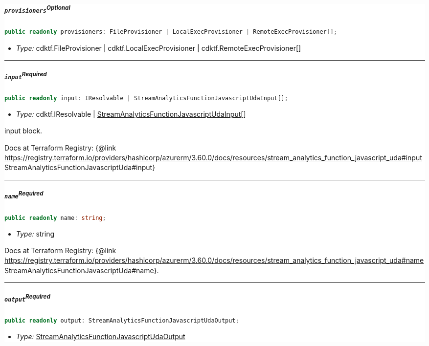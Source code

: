 ##### `provisioners`<sup>Optional</sup> <a name="provisioners" id="@cdktf/provider-azurerm.streamAnalyticsFunctionJavascriptUda.StreamAnalyticsFunctionJavascriptUdaConfig.property.provisioners"></a>

```typescript
public readonly provisioners: FileProvisioner | LocalExecProvisioner | RemoteExecProvisioner[];
```

- *Type:* cdktf.FileProvisioner | cdktf.LocalExecProvisioner | cdktf.RemoteExecProvisioner[]

---

##### `input`<sup>Required</sup> <a name="input" id="@cdktf/provider-azurerm.streamAnalyticsFunctionJavascriptUda.StreamAnalyticsFunctionJavascriptUdaConfig.property.input"></a>

```typescript
public readonly input: IResolvable | StreamAnalyticsFunctionJavascriptUdaInput[];
```

- *Type:* cdktf.IResolvable | <a href="#@cdktf/provider-azurerm.streamAnalyticsFunctionJavascriptUda.StreamAnalyticsFunctionJavascriptUdaInput">StreamAnalyticsFunctionJavascriptUdaInput</a>[]

input block.

Docs at Terraform Registry: {@link https://registry.terraform.io/providers/hashicorp/azurerm/3.60.0/docs/resources/stream_analytics_function_javascript_uda#input StreamAnalyticsFunctionJavascriptUda#input}

---

##### `name`<sup>Required</sup> <a name="name" id="@cdktf/provider-azurerm.streamAnalyticsFunctionJavascriptUda.StreamAnalyticsFunctionJavascriptUdaConfig.property.name"></a>

```typescript
public readonly name: string;
```

- *Type:* string

Docs at Terraform Registry: {@link https://registry.terraform.io/providers/hashicorp/azurerm/3.60.0/docs/resources/stream_analytics_function_javascript_uda#name StreamAnalyticsFunctionJavascriptUda#name}.

---

##### `output`<sup>Required</sup> <a name="output" id="@cdktf/provider-azurerm.streamAnalyticsFunctionJavascriptUda.StreamAnalyticsFunctionJavascriptUdaConfig.property.output"></a>

```typescript
public readonly output: StreamAnalyticsFunctionJavascriptUdaOutput;
```

- *Type:* <a href="#@cdktf/provider-azurerm.streamAnalyticsFunctionJavascriptUda.StreamAnalyticsFunctionJavascriptUdaOutput">StreamAnalyticsFunctionJavascriptUdaOutput</a>
